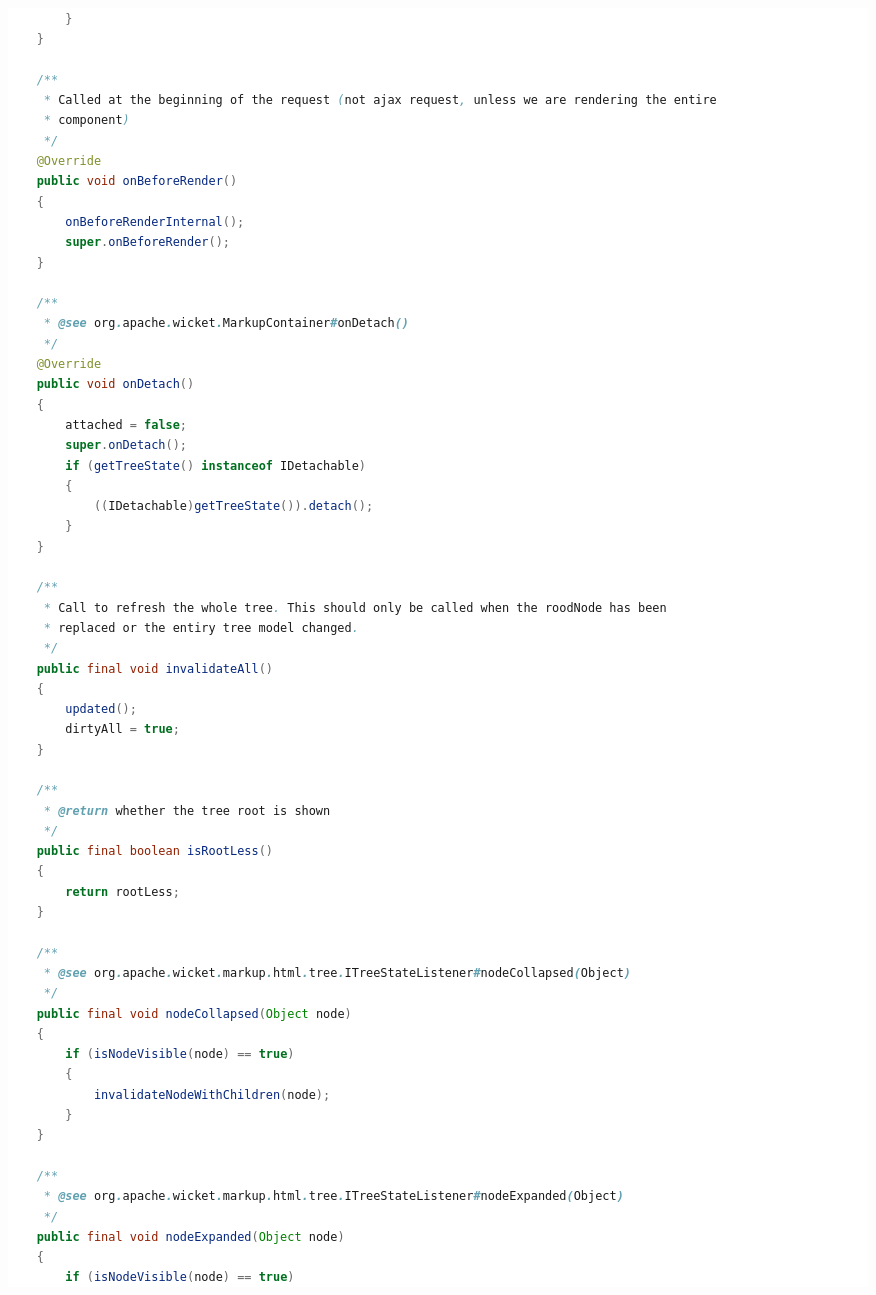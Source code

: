 ```java
		}
	}

	/**
	 * Called at the beginning of the request (not ajax request, unless we are rendering the entire
	 * component)
	 */
	@Override
	public void onBeforeRender()
	{
		onBeforeRenderInternal();
		super.onBeforeRender();
	}

	/**
	 * @see org.apache.wicket.MarkupContainer#onDetach()
	 */
	@Override
	public void onDetach()
	{
		attached = false;
		super.onDetach();
		if (getTreeState() instanceof IDetachable)
		{
			((IDetachable)getTreeState()).detach();
		}
	}

	/**
	 * Call to refresh the whole tree. This should only be called when the roodNode has been
	 * replaced or the entiry tree model changed.
	 */
	public final void invalidateAll()
	{
		updated();
		dirtyAll = true;
	}

	/**
	 * @return whether the tree root is shown
	 */
	public final boolean isRootLess()
	{
		return rootLess;
	}

	/**
	 * @see org.apache.wicket.markup.html.tree.ITreeStateListener#nodeCollapsed(Object)
	 */
	public final void nodeCollapsed(Object node)
	{
		if (isNodeVisible(node) == true)
		{
			invalidateNodeWithChildren(node);
		}
	}

	/**
	 * @see org.apache.wicket.markup.html.tree.ITreeStateListener#nodeExpanded(Object)
	 */
	public final void nodeExpanded(Object node)
	{
		if (isNodeVisible(node) == true)
```